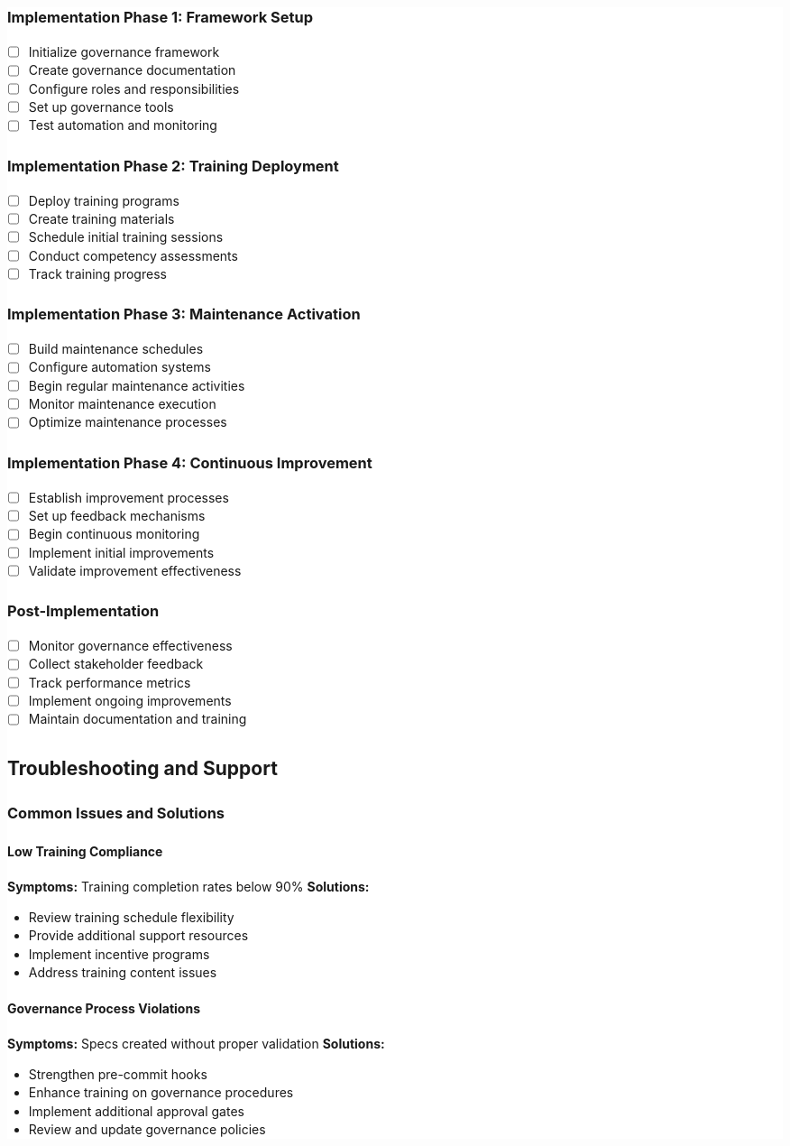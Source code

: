 ### Implementation Phase 1: Framework Setup
- [ ] Initialize governance framework
- [ ] Create governance documentation
- [ ] Configure roles and responsibilities
- [ ] Set up governance tools
- [ ] Test automation and monitoring

### Implementation Phase 2: Training Deployment
- [ ] Deploy training programs
- [ ] Create training materials
- [ ] Schedule initial training sessions
- [ ] Conduct competency assessments
- [ ] Track training progress

### Implementation Phase 3: Maintenance Activation
- [ ] Build maintenance schedules
- [ ] Configure automation systems
- [ ] Begin regular maintenance activities
- [ ] Monitor maintenance execution
- [ ] Optimize maintenance processes

### Implementation Phase 4: Continuous Improvement
- [ ] Establish improvement processes
- [ ] Set up feedback mechanisms
- [ ] Begin continuous monitoring
- [ ] Implement initial improvements
- [ ] Validate improvement effectiveness

### Post-Implementation
- [ ] Monitor governance effectiveness
- [ ] Collect stakeholder feedback
- [ ] Track performance metrics
- [ ] Implement ongoing improvements
- [ ] Maintain documentation and training

## Troubleshooting and Support

### Common Issues and Solutions

#### Low Training Compliance
**Symptoms:** Training completion rates below 90%
**Solutions:**
- Review training schedule flexibility
- Provide additional support resources
- Implement incentive programs
- Address training content issues

#### Governance Process Violations
**Symptoms:** Specs created without proper validation
**Solutions:**
- Strengthen pre-commit hooks
- Enhance training on governance procedures
- Implement additional approval gates
- Review and update governance policies
